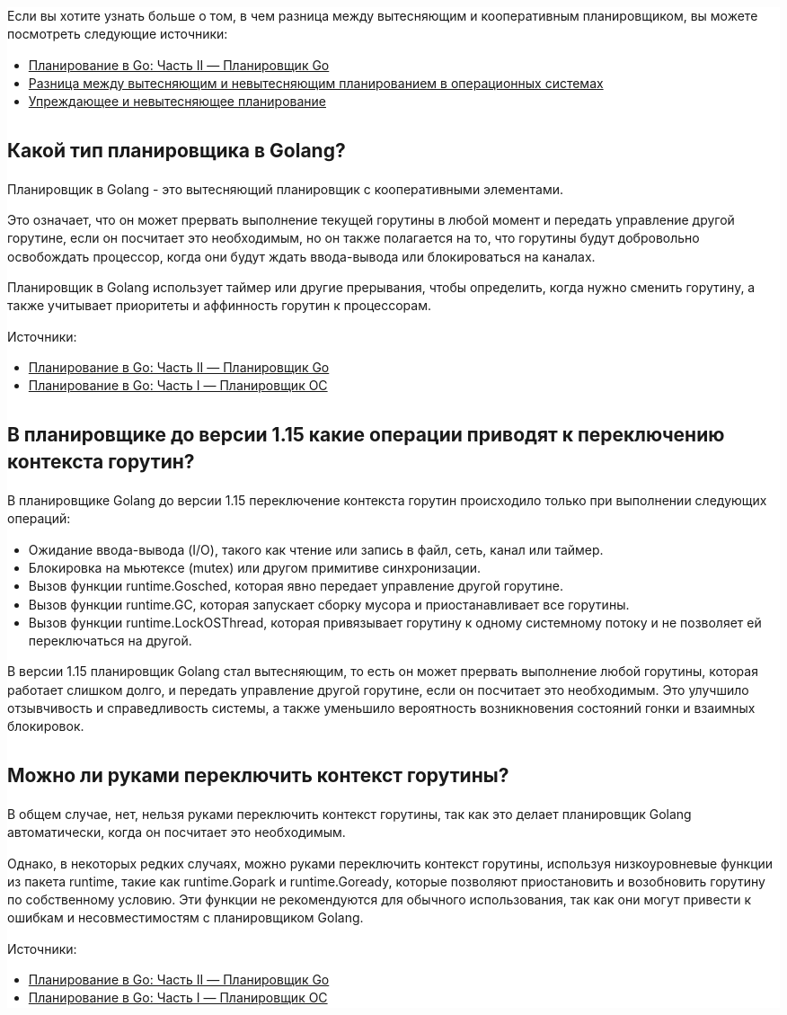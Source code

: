 Если вы хотите узнать больше о том, в чем разница между вытесняющим и кооперативным планировщиком, вы можете посмотреть следующие источники:
- [Планирование в Go: Часть II — Планировщик Go](https://habr.com/ru/articles/489862/)
- [Разница между вытесняющим и невытесняющим планированием в операционных системах](https://t-fakt.ru/raznica/raznicza-mezhdu-vytesnyayushhim-i-nevytesnyayushhim-planirovaniem-v-operaczionnyh-sistemah/)
- [Упреждающее и невытесняющее планирование](https://www.guru99.com/ru/preemptive-vs-non-preemptive-scheduling.html)

## Какой тип планировщика в Golang?

Планировщик в Golang - это вытесняющий планировщик с кооперативными элементами. 

Это означает, что он может прервать выполнение текущей горутины в любой момент и передать управление другой горутине, если он посчитает это необходимым, но он также полагается на то, что горутины будут добровольно освобождать процессор, когда они будут ждать ввода-вывода или блокироваться на каналах.

Планировщик в Golang использует таймер или другие прерывания, чтобы определить, когда нужно сменить горутину, а также учитывает приоритеты и аффинность горутин к процессорам.

Источники:
- [Планирование в Go: Часть II — Планировщик Go](https://habr.com/ru/articles/489862/)
- [Планирование в Go: Часть I — Планировщик ОС](https://habr.com/ru/articles/478168/)

## В планировщике до версии 1.15 какие операции приводят к переключению контекста горутин?

В планировщике Golang до версии 1.15 переключение контекста горутин происходило только при выполнении следующих операций:

- Ожидание ввода-вывода (I/O), такого как чтение или запись в файл, сеть, канал или таймер.
- Блокировка на мьютексе (mutex) или другом примитиве синхронизации.
- Вызов функции runtime.Gosched, которая явно передает управление другой горутине.
- Вызов функции runtime.GC, которая запускает сборку мусора и приостанавливает все горутины.
- Вызов функции runtime.LockOSThread, которая привязывает горутину к одному системному потоку и не позволяет ей переключаться на другой.

В версии 1.15 планировщик Golang стал вытесняющим, то есть он может прервать выполнение любой горутины, которая работает слишком долго, и передать управление другой горутине, если он посчитает это необходимым. Это улучшило отзывчивость и справедливость системы, а также уменьшило вероятность возникновения состояний гонки и взаимных блокировок.

## Можно ли руками переключить контекст горутины?

В общем случае, нет, нельзя руками переключить контекст горутины, так как это делает планировщик Golang автоматически, когда он посчитает это необходимым.

Однако, в некоторых редких случаях, можно руками переключить контекст горутины, используя низкоуровневые функции из пакета runtime, такие как runtime.Gopark и runtime.Goready, которые позволяют приостановить и возобновить горутину по собственному условию. Эти функции не рекомендуются для обычного использования, так как они могут привести к ошибкам и несовместимостям с планировщиком Golang.

Источники:
- [Планирование в Go: Часть II — Планировщик Go](https://habr.com/ru/articles/489862/)
- [Планирование в Go: Часть I — Планировщик ОС](https://habr.com/ru/articles/478168/)

